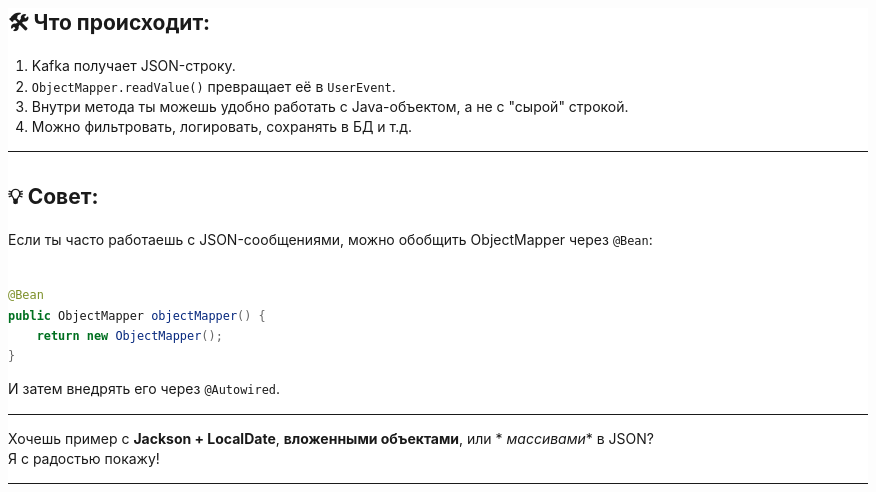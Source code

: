 
## 🛠 Что происходит:

1. Kafka получает JSON-строку.
2. `ObjectMapper.readValue()` превращает её в `UserEvent`.
3. Внутри метода ты можешь удобно работать с Java-объектом, а не с "сырой"
   строкой.
4. Можно фильтровать, логировать, сохранять в БД и т.д.

---

## 💡 Совет:

Если ты часто работаешь с JSON-сообщениями, можно обобщить ObjectMapper через
`@Bean`:

```java

@Bean
public ObjectMapper objectMapper() {
    return new ObjectMapper();
}
```

И затем внедрять его через `@Autowired`.

---

Хочешь пример с **Jackson + LocalDate**, **вложенными объектами**, или *
*массивами** в JSON?  
Я с радостью покажу!






-------------------

